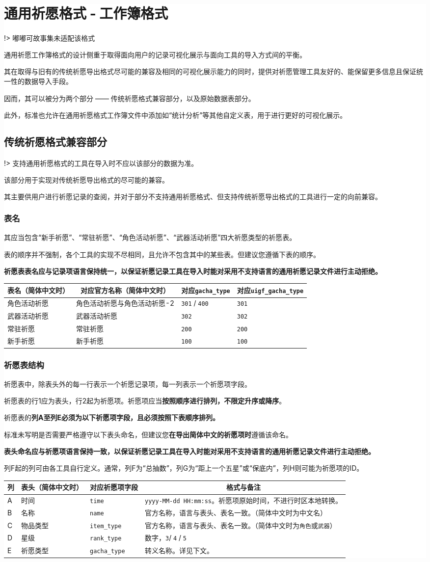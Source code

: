 # 通用祈愿格式 - 工作簿格式

!> 嘟嘟可故事集未适配该格式

通用祈愿工作簿格式的设计侧重于取得面向用户的记录可视化展示与面向工具的导入方式间的平衡。

其在取得与旧有的传统祈愿导出格式尽可能的兼容及相同的可视化展示能力的同时，提供对祈愿管理工具友好的、能保留更多信息且保证统一性的数据导入手段。

因而，其可以被分为两个部分 —— 传统祈愿格式兼容部分，以及原始数据表部分。

此外，标准也允许在通用祈愿格式工作簿文件中添加如“统计分析”等其他自定义表，用于进行更好的可视化展示。

## 传统祈愿格式兼容部分

!> 支持通用祈愿格式的工具在导入时不应以该部分的数据为准。

该部分用于实现对传统祈愿导出格式的尽可能的兼容。

其主要供用户进行祈愿记录的查阅，并对于部分不支持通用祈愿格式、但支持传统祈愿导出格式的工具进行一定的向前兼容。

### 表名

其应当包含“新手祈愿”、“常驻祈愿”、“角色活动祈愿”、“武器活动祈愿”四大祈愿类型的祈愿表。

表的顺序并不强制，各个工具的实现不尽相同，且允许不包含其中的某些表。但建议您遵循下表的顺序。

**祈愿表表名应与记录项语言保持统一，以保证祈愿记录工具在导入时能对采用不支持语言的通用祈愿记录文件进行主动拒绝。**

| 表名（简体中文时） | 对应官方名称（简体中文时）   | 对应`gacha_type` | 对应`uigf_gacha_type` |
| ------------------ | ---------------------------- | ---------------- | --------------------- |
| 角色活动祈愿       | 角色活动祈愿与角色活动祈愿-2 | `301` / `400`    | `301`                 |
|武器活动祈愿|武器活动祈愿|`302`|`302`|
|常驻祈愿|常驻祈愿|`200`|`200`|
|新手祈愿|新手祈愿|`100`|`100`|

### 祈愿表结构

祈愿表中，除表头外的每一行表示一个祈愿记录项，每一列表示一个祈愿项字段。

祈愿表的行1应为表头，行2起为祈愿项。祈愿项应当**按照顺序进行排列，不限定升序或降序**。

祈愿表的**列A至列E必须为以下祈愿项字段，且必须按照下表顺序排列。**

标准未写明是否需要严格遵守以下表头命名，但建议您**在导出简体中文的祈愿项时**遵循该命名。

**表头命名应与祈愿项语言保持一致，以保证祈愿记录工具在导入时能对采用不支持语言的通用祈愿记录文件进行主动拒绝。**

列F起的列可由各工具自行定义。通常，列F为“总抽数”，列G为“距上一个五星”或“保底内”，列H则可能为祈愿项的ID。

| 列 | 表头（简体中文时） | 对应祈愿项字段 | 格式与备注 |
| -- | ------------------ | ---------- | ---- |
|A| 时间 | `time` | `yyyy-MM-dd HH:mm:ss`。祈愿项原始时间，不进行时区本地转换。 |
|B|名称|`name`|官方名称，语言与表头、表名一致。（简体中文时为中文名）|
|C|物品类型|`item_type`|官方名称，语言与表头、表名一致。（简体中文时为`角色`或`武器`）|
|D|星级|`rank_type`|数字，`3`/ `4` / `5`|
|E|祈愿类型|`gacha_type`|转义名称。详见下文。|
